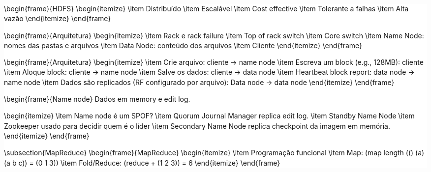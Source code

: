 

\begin{frame}{HDFS}
\begin{itemize}
	\item Distribuído
	\item Escalável
	\item Cost effective
	\item Tolerante a falhas
	\item Alta vazão
\end{itemize}
\end{frame}


\begin{frame}{Arquitetura}
\begin{itemize}
	\item Rack e rack failure
	\item Top of rack switch
	\item Core switch
	\item Name Node: nomes das pastas e arquivos
	\item Data Node: conteúdo dos arquivos
	\item Cliente
\end{itemize}
\end{frame}

\begin{frame}{Arquitetura}
\begin{itemize}
	\item Crie arquivo: cliente -> name node
	\item Escreva um block (e.g., 128MB): cliente
	\item Aloque block: cliente -> name node
	\item Salve os dados: cliente -> data node
	\item Heartbeat block report: data node -> name node
	\item Dados são replicados (RF configurado por arquivo): Data node -> data node
\end{itemize}
\end{frame}



\begin{frame}{Name node}
Dados em memory e edit log.

\begin{itemize}
	\item Name node é um SPOF? 
	\item Quorum Journal Manager replica edit log.
	\item Standby Name Node
	\item Zookeeper usado para decidir quem é o líder
	\item Secondary Name Node replica checkpoint da imagem em memória.
\end{itemize}
\end{frame}

\subsection{MapReduce}
\begin{frame}{MapReduce}
	\begin{itemize}
		\item Programação funcional
		\item Map: (map length (() (a) (a b c)) = (0 1 3))
		\item Fold/Reduce: (reduce + (1 2 3)) = 6
	\end{itemize}
\end{frame}
